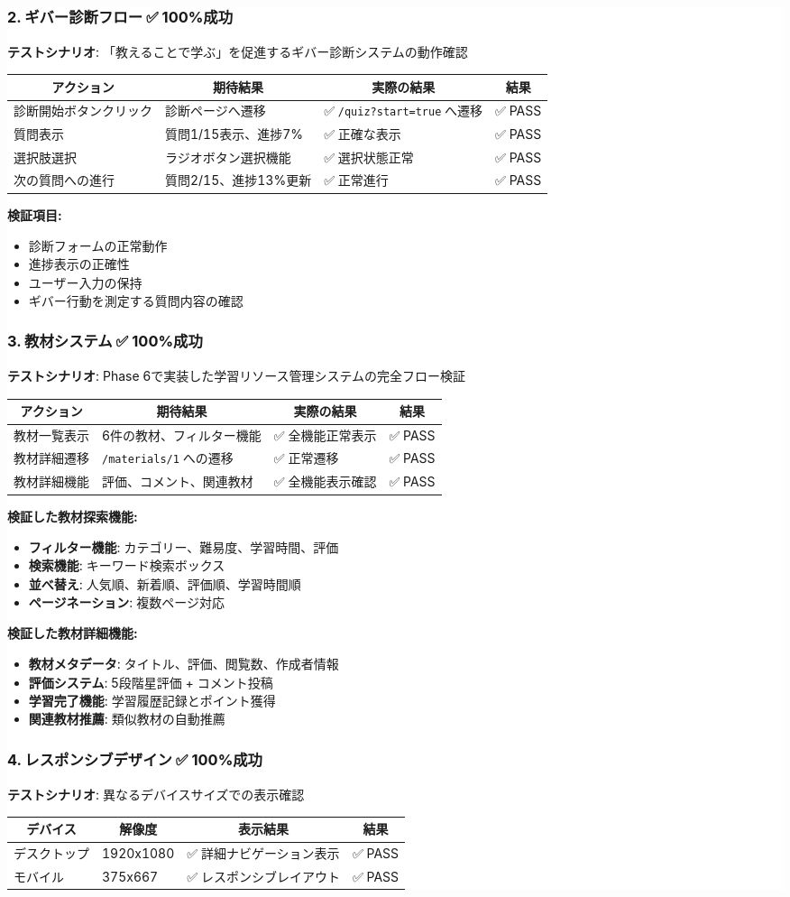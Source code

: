 ### 2. ギバー診断フロー ✅ 100%成功

**テストシナリオ**: 「教えることで学ぶ」を促進するギバー診断システムの動作確認

| アクション | 期待結果 | 実際の結果 | 結果 |
|-----------|---------|-----------|------|
| 診断開始ボタンクリック | 診断ページへ遷移 | ✅ `/quiz?start=true` へ遷移 | ✅ PASS |
| 質問表示 | 質問1/15表示、進捗7% | ✅ 正確な表示 | ✅ PASS |
| 選択肢選択 | ラジオボタン選択機能 | ✅ 選択状態正常 | ✅ PASS |
| 次の質問への進行 | 質問2/15、進捗13%更新 | ✅ 正常進行 | ✅ PASS |

**検証項目:**
- 診断フォームの正常動作
- 進捗表示の正確性
- ユーザー入力の保持
- ギバー行動を測定する質問内容の確認

### 3. 教材システム ✅ 100%成功

**テストシナリオ**: Phase 6で実装した学習リソース管理システムの完全フロー検証

| アクション | 期待結果 | 実際の結果 | 結果 |
|-----------|---------|-----------|------|
| 教材一覧表示 | 6件の教材、フィルター機能 | ✅ 全機能正常表示 | ✅ PASS |
| 教材詳細遷移 | `/materials/1` への遷移 | ✅ 正常遷移 | ✅ PASS |
| 教材詳細機能 | 評価、コメント、関連教材 | ✅ 全機能表示確認 | ✅ PASS |

**検証した教材探索機能:**
- **フィルター機能**: カテゴリー、難易度、学習時間、評価
- **検索機能**: キーワード検索ボックス
- **並べ替え**: 人気順、新着順、評価順、学習時間順
- **ページネーション**: 複数ページ対応

**検証した教材詳細機能:**
- **教材メタデータ**: タイトル、評価、閲覧数、作成者情報
- **評価システム**: 5段階星評価 + コメント投稿
- **学習完了機能**: 学習履歴記録とポイント獲得
- **関連教材推薦**: 類似教材の自動推薦

### 4. レスポンシブデザイン ✅ 100%成功

**テストシナリオ**: 異なるデバイスサイズでの表示確認

| デバイス | 解像度 | 表示結果 | 結果 |
|---------|-------|---------|------|
| デスクトップ | 1920x1080 | ✅ 詳細ナビゲーション表示 | ✅ PASS |
| モバイル | 375x667 | ✅ レスポンシブレイアウト | ✅ PASS |
